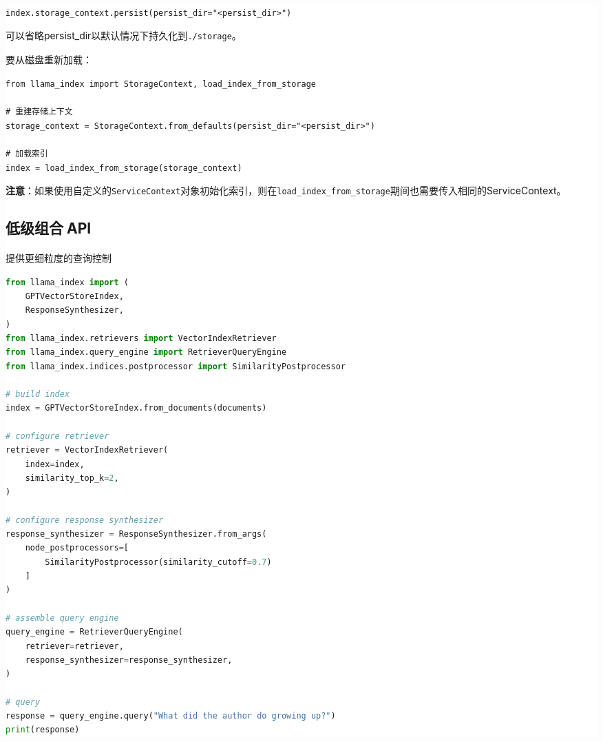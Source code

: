 ```plain
index.storage_context.persist(persist_dir="<persist_dir>")
```

可以省略persist_dir以默认情况下持久化到`./storage`。

要从磁盘重新加载：

```plain
from llama_index import StorageContext, load_index_from_storage

# 重建存储上下文
storage_context = StorageContext.from_defaults(persist_dir="<persist_dir>")

# 加载索引
index = load_index_from_storage(storage_context)
```

**注意**：如果使用自定义的`ServiceContext`对象初始化索引，则在`load_index_from_storage`期间也需要传入相同的ServiceContext。

## 低级组合 API
提供更细粒度的查询控制

```python
from llama_index import (
    GPTVectorStoreIndex,
    ResponseSynthesizer,
)
from llama_index.retrievers import VectorIndexRetriever
from llama_index.query_engine import RetrieverQueryEngine
from llama_index.indices.postprocessor import SimilarityPostprocessor

# build index
index = GPTVectorStoreIndex.from_documents(documents)

# configure retriever
retriever = VectorIndexRetriever(
    index=index,
    similarity_top_k=2,
)

# configure response synthesizer
response_synthesizer = ResponseSynthesizer.from_args(
    node_postprocessors=[
        SimilarityPostprocessor(similarity_cutoff=0.7)
    ]
)

# assemble query engine
query_engine = RetrieverQueryEngine(
    retriever=retriever,
    response_synthesizer=response_synthesizer,
)

# query
response = query_engine.query("What did the author do growing up?")
print(response)
```
